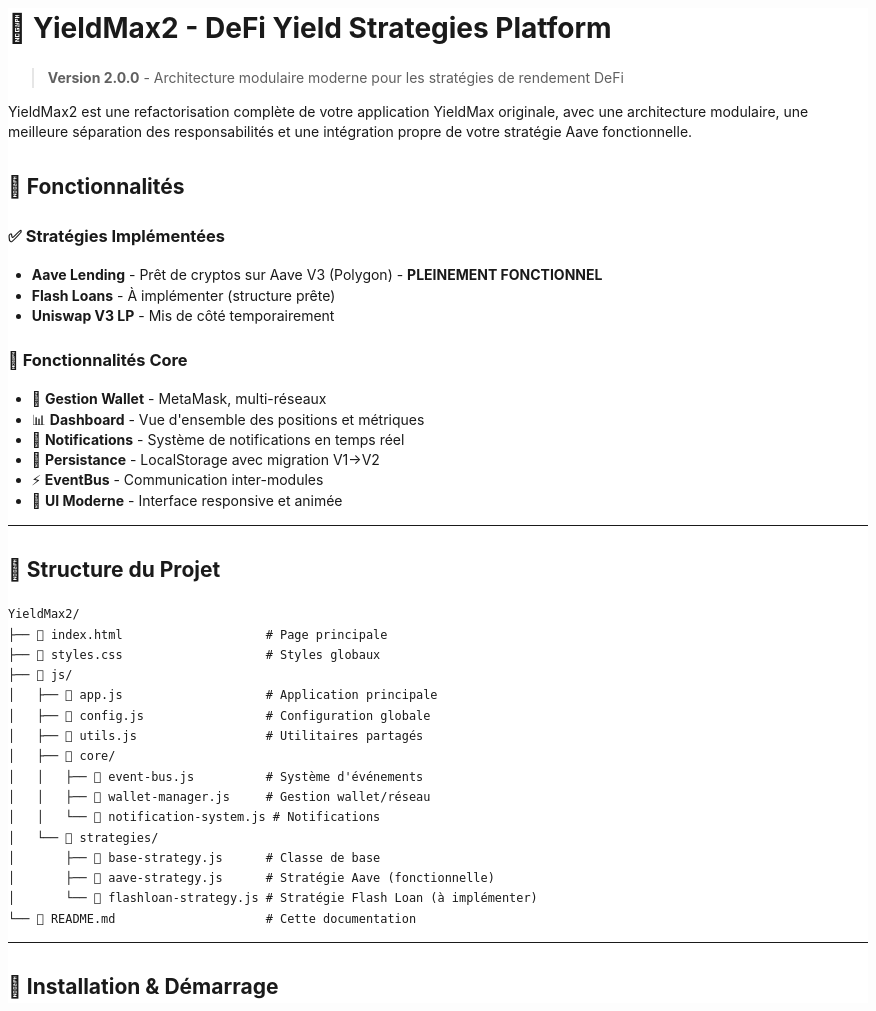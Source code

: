 # 🚀 YieldMax2 - DeFi Yield Strategies Platform

> **Version 2.0.0** - Architecture modulaire moderne pour les stratégies de rendement DeFi

YieldMax2 est une refactorisation complète de votre application YieldMax originale, avec une architecture modulaire, une meilleure séparation des responsabilités et une intégration propre de votre stratégie Aave fonctionnelle.

## 🎯 **Fonctionnalités**

### ✅ **Stratégies Implémentées**
- **Aave Lending** - Prêt de cryptos sur Aave V3 (Polygon) - **PLEINEMENT FONCTIONNEL**
- **Flash Loans** - À implémenter (structure prête)
- **Uniswap V3 LP** - Mis de côté temporairement

### 🔧 **Fonctionnalités Core**
- 🔐 **Gestion Wallet** - MetaMask, multi-réseaux
- 📊 **Dashboard** - Vue d'ensemble des positions et métriques
- 🔔 **Notifications** - Système de notifications en temps réel
- 💾 **Persistance** - LocalStorage avec migration V1→V2
- ⚡ **EventBus** - Communication inter-modules
- 🎨 **UI Moderne** - Interface responsive et animée

---

## 📁 **Structure du Projet**

```
YieldMax2/
├── 📄 index.html                    # Page principale
├── 📄 styles.css                    # Styles globaux
├── 📁 js/
│   ├── 📄 app.js                    # Application principale
│   ├── 📄 config.js                 # Configuration globale
│   ├── 📄 utils.js                  # Utilitaires partagés
│   ├── 📁 core/
│   │   ├── 📄 event-bus.js          # Système d'événements
│   │   ├── 📄 wallet-manager.js     # Gestion wallet/réseau
│   │   └── 📄 notification-system.js # Notifications
│   └── 📁 strategies/
│       ├── 📄 base-strategy.js      # Classe de base
│       ├── 📄 aave-strategy.js      # Stratégie Aave (fonctionnelle)
│       └── 📄 flashloan-strategy.js # Stratégie Flash Loan (à implémenter)
└── 📄 README.md                     # Cette documentation
```

---

## 🚀 **Installation & Démarrage**
